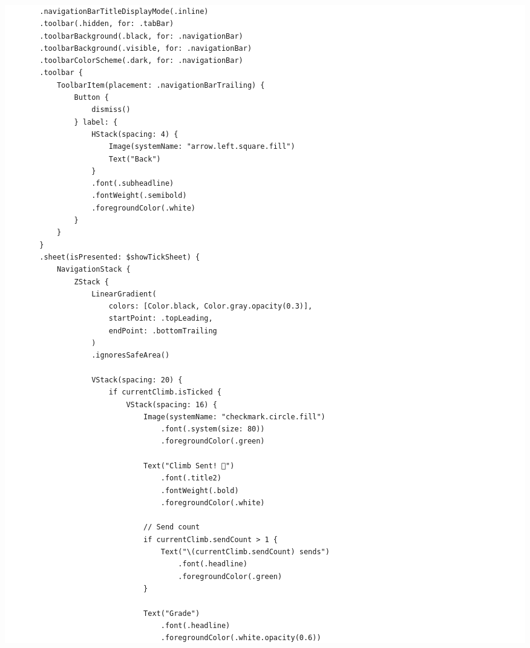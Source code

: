             .navigationBarTitleDisplayMode(.inline)
            .toolbar(.hidden, for: .tabBar)
            .toolbarBackground(.black, for: .navigationBar)
            .toolbarBackground(.visible, for: .navigationBar)
            .toolbarColorScheme(.dark, for: .navigationBar)
            .toolbar {
                ToolbarItem(placement: .navigationBarTrailing) {
                    Button {
                        dismiss()
                    } label: {
                        HStack(spacing: 4) {
                            Image(systemName: "arrow.left.square.fill")
                            Text("Back")
                        }
                        .font(.subheadline)
                        .fontWeight(.semibold)
                        .foregroundColor(.white)
                    }
                }
            }
            .sheet(isPresented: $showTickSheet) {
                NavigationStack {
                    ZStack {
                        LinearGradient(
                            colors: [Color.black, Color.gray.opacity(0.3)],
                            startPoint: .topLeading,
                            endPoint: .bottomTrailing
                        )
                        .ignoresSafeArea()
                        
                        VStack(spacing: 20) {
                            if currentClimb.isTicked {
                                VStack(spacing: 16) {
                                    Image(systemName: "checkmark.circle.fill")
                                        .font(.system(size: 80))
                                        .foregroundColor(.green)
                                    
                                    Text("Climb Sent! 🎉")
                                        .font(.title2)
                                        .fontWeight(.bold)
                                        .foregroundColor(.white)
                                    
                                    // Send count
                                    if currentClimb.sendCount > 1 {
                                        Text("\(currentClimb.sendCount) sends")
                                            .font(.headline)
                                            .foregroundColor(.green)
                                    }
                                    
                                    Text("Grade")
                                        .font(.headline)
                                        .foregroundColor(.white.opacity(0.6))
                                    